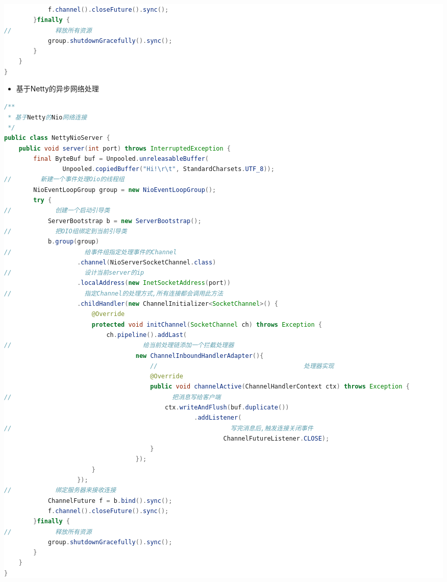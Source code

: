 ```java
            f.channel().closeFuture().sync();
        }finally {
//            释放所有资源
            group.shutdownGracefully().sync();
        }
    }
}
```



- 基于Netty的异步网络处理

```java
/**
 * 基于Netty的Nio网络连接
 */
public class NettyNioServer {
    public void server(int port) throws InterruptedException {
        final ByteBuf buf = Unpooled.unreleasableBuffer(
                Unpooled.copiedBuffer("Hi!\r\t", StandardCharsets.UTF_8));
//        新建一个事件处理Oio的线程组
        NioEventLoopGroup group = new NioEventLoopGroup();
        try {
//            创建一个启动引导类
            ServerBootstrap b = new ServerBootstrap();
//            把OIO组绑定到当前引导类
            b.group(group)
//                    给事件组指定处理事件的Channel
                    .channel(NioServerSocketChannel.class)
//                    设计当前server的ip
                    .localAddress(new InetSocketAddress(port))
//                    指定Channel的处理方式,所有连接都会调用此方法
                    .childHandler(new ChannelInitializer<SocketChannel>() {
                        @Override
                        protected void initChannel(SocketChannel ch) throws Exception {
                            ch.pipeline().addLast(
//                                    给当前处理链添加一个拦截处理器
                                    new ChannelInboundHandlerAdapter(){
                                        //                                        处理器实现
                                        @Override
                                        public void channelActive(ChannelHandlerContext ctx) throws Exception {
//                                            把消息写给客户端
                                            ctx.writeAndFlush(buf.duplicate())
                                                    .addListener(
//                                                            写完消息后,触发连接关闭事件
                                                            ChannelFutureListener.CLOSE);
                                        }
                                    });
                        }
                    });
//            绑定服务器来接收连接
            ChannelFuture f = b.bind().sync();
            f.channel().closeFuture().sync();
        }finally {
//            释放所有资源
            group.shutdownGracefully().sync();
        }
    }
}
```
